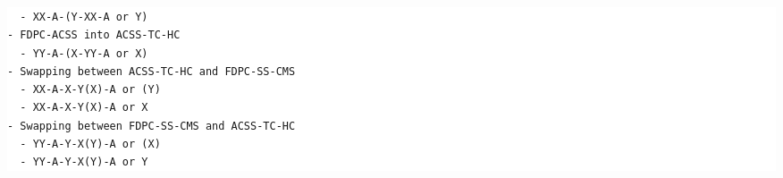       - XX-A-(Y-XX-A or Y)
    - FDPC-ACSS into ACSS-TC-HC
      - YY-A-(X-YY-A or X)
    - Swapping between ACSS-TC-HC and FDPC-SS-CMS
      - XX-A-X-Y(X)-A or (Y)
      - XX-A-X-Y(X)-A or X
    - Swapping between FDPC-SS-CMS and ACSS-TC-HC
      - YY-A-Y-X(Y)-A or (X)
      - YY-A-Y-X(Y)-A or Y
